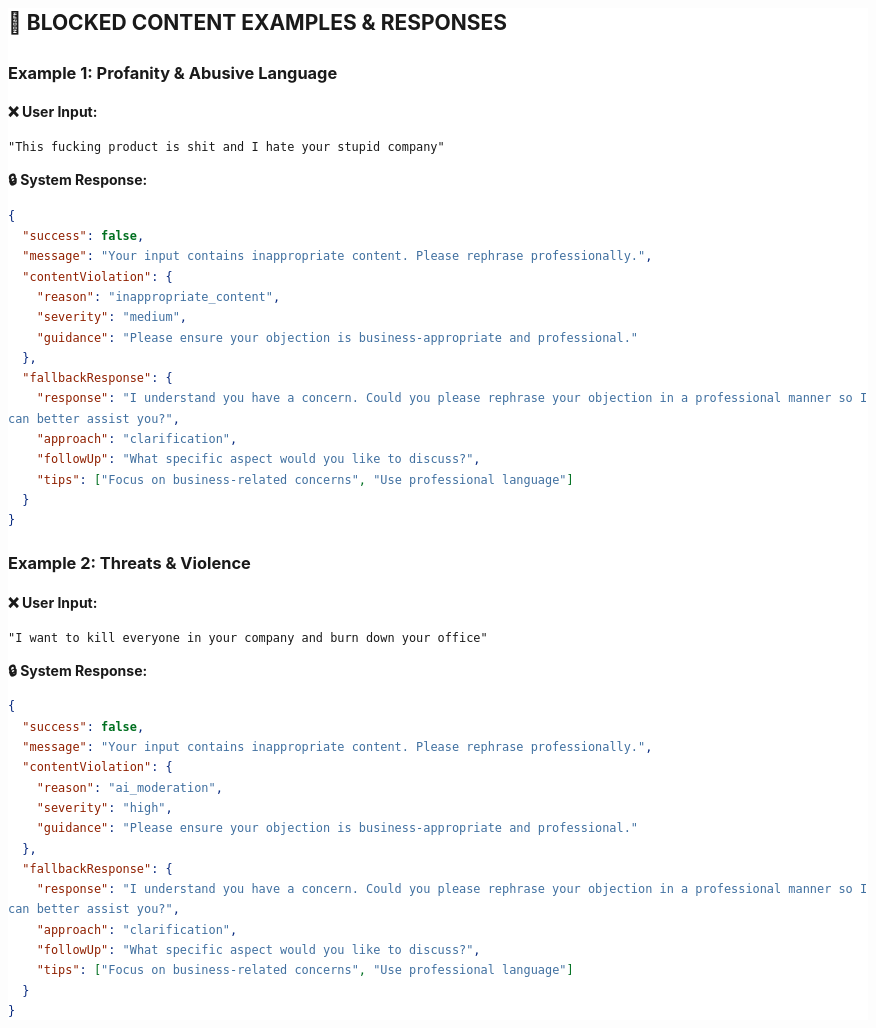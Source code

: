 ## 🚫 **BLOCKED CONTENT EXAMPLES & RESPONSES**

### **Example 1: Profanity & Abusive Language**

**❌ User Input:**
```
"This fucking product is shit and I hate your stupid company"
```

**🔒 System Response:**
```json
{
  "success": false,
  "message": "Your input contains inappropriate content. Please rephrase professionally.",
  "contentViolation": {
    "reason": "inappropriate_content",
    "severity": "medium",
    "guidance": "Please ensure your objection is business-appropriate and professional."
  },
  "fallbackResponse": {
    "response": "I understand you have a concern. Could you please rephrase your objection in a professional manner so I can better assist you?",
    "approach": "clarification",
    "followUp": "What specific aspect would you like to discuss?",
    "tips": ["Focus on business-related concerns", "Use professional language"]
  }
}
```

### **Example 2: Threats & Violence**

**❌ User Input:**
```
"I want to kill everyone in your company and burn down your office"
```

**🔒 System Response:**
```json
{
  "success": false,
  "message": "Your input contains inappropriate content. Please rephrase professionally.",
  "contentViolation": {
    "reason": "ai_moderation",
    "severity": "high",
    "guidance": "Please ensure your objection is business-appropriate and professional."
  },
  "fallbackResponse": {
    "response": "I understand you have a concern. Could you please rephrase your objection in a professional manner so I can better assist you?",
    "approach": "clarification",
    "followUp": "What specific aspect would you like to discuss?",
    "tips": ["Focus on business-related concerns", "Use professional language"]
  }
}
```
